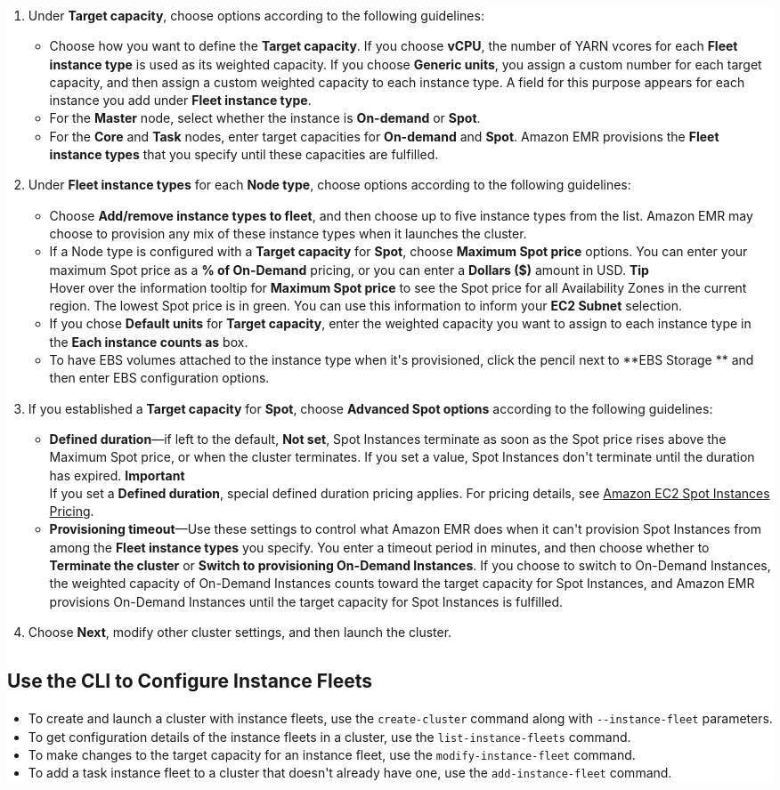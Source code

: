 1. Under **Target capacity**, choose options according to the following guidelines:
   + Choose how you want to define the **Target capacity**\. If you choose **vCPU**, the number of YARN vcores for each **Fleet instance type** is used as its weighted capacity\. If you choose **Generic units**, you assign a custom number for each target capacity, and then assign a custom weighted capacity to each instance type\. A field for this purpose appears for each instance you add under **Fleet instance type**\.
   + For the **Master** node, select whether the instance is **On\-demand** or **Spot**\.
   + For the **Core** and **Task** nodes, enter target capacities for **On\-demand** and **Spot**\. Amazon EMR provisions the **Fleet instance types** that you specify until these capacities are fulfilled\.

1. Under **Fleet instance types** for each **Node type**, choose options according to the following guidelines:
   + Choose **Add/remove instance types to fleet**, and then choose up to five instance types from the list\. Amazon EMR may choose to provision any mix of these instance types when it launches the cluster\.
   + If a Node type is configured with a **Target capacity** for **Spot**, choose **Maximum Spot price** options\. You can enter your maximum Spot price as a **% of On\-Demand** pricing, or you can enter a **Dollars \($\)** amount in USD\.
**Tip**  
Hover over the information tooltip for **Maximum Spot price** to see the Spot price for all Availability Zones in the current region\. The lowest Spot price is in green\. You can use this information to inform your **EC2 Subnet** selection\.
   + If you chose **Default units** for **Target capacity**, enter the weighted capacity you want to assign to each instance type in the **Each instance counts as** box\.
   + To have EBS volumes attached to the instance type when it's provisioned, click the pencil next to **EBS Storage ** and then enter EBS configuration options\.

1. If you established a **Target capacity** for **Spot**, choose **Advanced Spot options** according to the following guidelines:
   + **Defined duration**—if left to the default, **Not set**, Spot Instances terminate as soon as the Spot price rises above the Maximum Spot price, or when the cluster terminates\. If you set a value, Spot Instances don't terminate until the duration has expired\.
**Important**  
If you set a **Defined duration**, special defined duration pricing applies\. For pricing details, see [Amazon EC2 Spot Instances Pricing](https://aws.amazon.com/ec2/spot/pricing/)\.
   + **Provisioning timeout**—Use these settings to control what Amazon EMR does when it can't provision Spot Instances from among the **Fleet instance types** you specify\. You enter a timeout period in minutes, and then choose whether to **Terminate the cluster** or **Switch to provisioning On\-Demand Instances**\. If you choose to switch to On\-Demand Instances, the weighted capacity of On\-Demand Instances counts toward the target capacity for Spot Instances, and Amazon EMR provisions On\-Demand Instances until the target capacity for Spot Instances is fulfilled\.

1. Choose **Next**, modify other cluster settings, and then launch the cluster\.

## Use the CLI to Configure Instance Fleets<a name="emr-instance-fleet-cli"></a>
+ To create and launch a cluster with instance fleets, use the `create-cluster` command along with `--instance-fleet` parameters\.
+ To get configuration details of the instance fleets in a cluster, use the `list-instance-fleets` command\.
+ To make changes to the target capacity for an instance fleet, use the `modify-instance-fleet` command\.
+ To add a task instance fleet to a cluster that doesn't already have one, use the `add-instance-fleet` command\.
